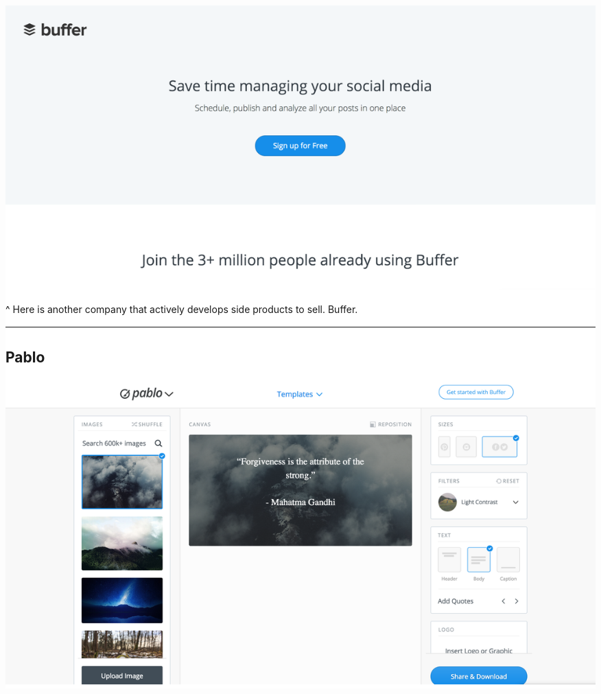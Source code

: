 ![](img/buffer_home.png)

^ Here is another company that actively develops side products to sell. Buffer.

---

## Pablo

![](img/buffer_pablo.png)
